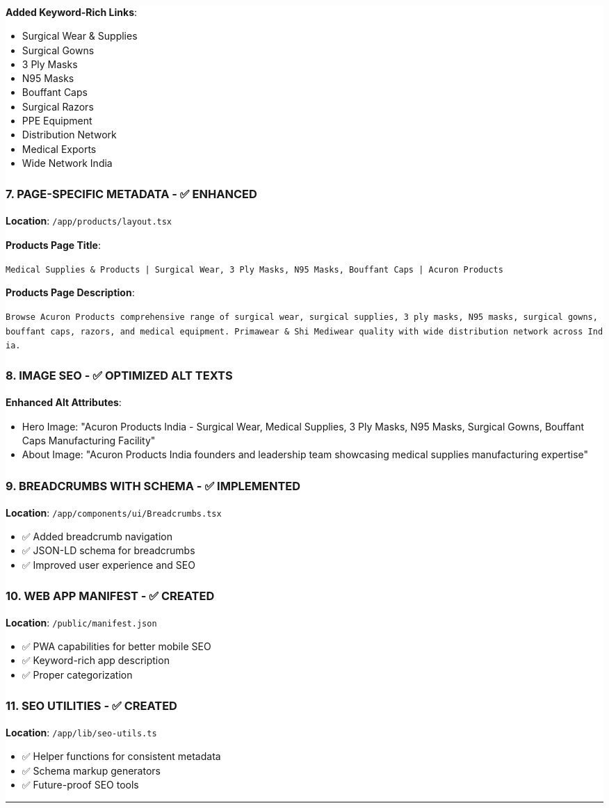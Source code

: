 **Added Keyword-Rich Links**:
- Surgical Wear & Supplies
- Surgical Gowns
- 3 Ply Masks
- N95 Masks
- Bouffant Caps
- Surgical Razors
- PPE Equipment
- Distribution Network
- Medical Exports
- Wide Network India

### **7. PAGE-SPECIFIC METADATA - ✅ ENHANCED**
**Location**: `/app/products/layout.tsx`

**Products Page Title**:
```
Medical Supplies & Products | Surgical Wear, 3 Ply Masks, N95 Masks, Bouffant Caps | Acuron Products
```

**Products Page Description**:
```
Browse Acuron Products comprehensive range of surgical wear, surgical supplies, 3 ply masks, N95 masks, surgical gowns, bouffant caps, razors, and medical equipment. Primawear & Shi Mediwear quality with wide distribution network across India.
```

### **8. IMAGE SEO - ✅ OPTIMIZED ALT TEXTS**
**Enhanced Alt Attributes**:
- Hero Image: "Acuron Products India - Surgical Wear, Medical Supplies, 3 Ply Masks, N95 Masks, Surgical Gowns, Bouffant Caps Manufacturing Facility"
- About Image: "Acuron Products India founders and leadership team showcasing medical supplies manufacturing expertise"

### **9. BREADCRUMBS WITH SCHEMA - ✅ IMPLEMENTED**
**Location**: `/app/components/ui/Breadcrumbs.tsx`
- ✅ Added breadcrumb navigation
- ✅ JSON-LD schema for breadcrumbs
- ✅ Improved user experience and SEO

### **10. WEB APP MANIFEST - ✅ CREATED**
**Location**: `/public/manifest.json`
- ✅ PWA capabilities for better mobile SEO
- ✅ Keyword-rich app description
- ✅ Proper categorization

### **11. SEO UTILITIES - ✅ CREATED**
**Location**: `/app/lib/seo-utils.ts`
- ✅ Helper functions for consistent metadata
- ✅ Schema markup generators
- ✅ Future-proof SEO tools

---